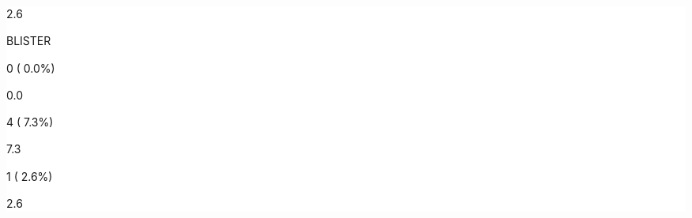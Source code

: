 2.6

</td>

</tr>

<tr>

<td style="vertical-align: top; text-align: left; white-space: normal; padding: 6pt 6pt 6pt 6pt; font-weight: normal; font-size: 10pt;">

BLISTER

</td>

<td style="vertical-align: top; text-align: left; white-space: normal; padding: 6pt 6pt 6pt 6pt; font-weight: normal; font-size: 10pt;">

0 ( 0.0%)

</td>

<td style="vertical-align: top; text-align: center; white-space: normal; padding: 6pt 6pt 6pt 6pt; font-weight: normal; font-size: 10pt;">

0.0

</td>

<td style="vertical-align: top; text-align: center; white-space: normal; padding: 6pt 6pt 6pt 6pt; font-weight: normal; font-size: 10pt;">

4 ( 7.3%)

</td>

<td style="vertical-align: top; text-align: center; white-space: normal; padding: 6pt 6pt 6pt 6pt; font-weight: normal; font-size: 10pt;">

7.3

</td>

<td style="vertical-align: top; text-align: center; white-space: normal; padding: 6pt 6pt 6pt 6pt; font-weight: normal; font-size: 10pt;">

1 ( 2.6%)

</td>

<td style="vertical-align: top; text-align: center; white-space: normal; padding: 6pt 6pt 6pt 6pt; font-weight: normal; font-size: 10pt;">

2.6

</td>

</tr>

<tr>

<td style="vertical-align: top; text-align: left; white-space: normal; padding: 6pt 6pt 6pt 6pt; background-color: rgb(242, 242, 242); font-weight: normal; font-size: 10pt;">
